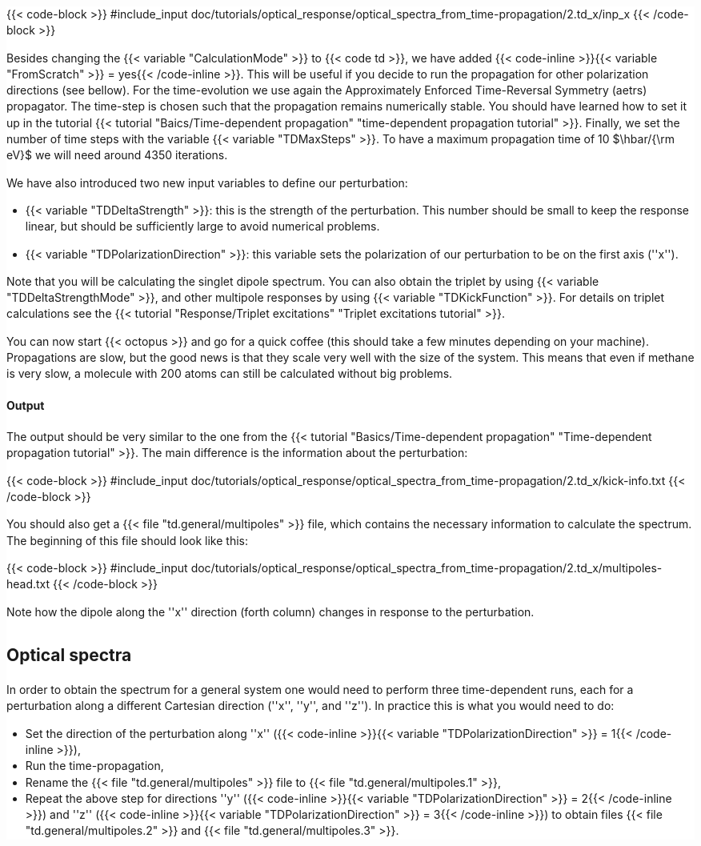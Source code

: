 {{< code-block >}}
#include_input doc/tutorials/optical_response/optical_spectra_from_time-propagation/2.td_x/inp_x
{{< /code-block >}}

Besides changing the {{< variable "CalculationMode" >}} to {{< code td >}}, we have added {{< code-inline >}}{{< variable "FromScratch" >}} = yes{{< /code-inline >}}. This will be useful if you decide to run the propagation for other polarization directions (see bellow). For the time-evolution we use again the Approximately Enforced Time-Reversal Symmetry (aetrs) propagator. The time-step is chosen such that the propagation remains numerically stable. You should have learned how to set it up in the tutorial {{< tutorial "Baics/Time-dependent propagation" "time-dependent propagation tutorial" >}}. Finally, we set the number of time steps with the variable {{< variable "TDMaxSteps" >}}. To have a maximum propagation time of 10 $\hbar/{\rm eV}$ we will need around 4350 iterations.

We have also introduced two new input variables to define our perturbation:

* {{< variable "TDDeltaStrength" >}}: this is the strength of the perturbation. This number should be small to keep the response linear, but should be sufficiently large to avoid numerical problems.

* {{< variable "TDPolarizationDirection" >}}: this variable sets the polarization of our perturbation to be on the first axis (''x'').

Note that you will be calculating the singlet dipole spectrum. You can also obtain the triplet by using {{< variable "TDDeltaStrengthMode" >}}, and other multipole responses by using {{< variable "TDKickFunction" >}}. For details on triplet calculations see the {{< tutorial "Response/Triplet excitations" "Triplet excitations tutorial" >}}.

You can now start {{< octopus >}} and go for a quick coffee (this should take a few minutes depending on your machine). Propagations are slow, but the good news is that they scale very well with the size of the system. This means that even if methane is very slow, a molecule with 200 atoms can still be calculated without big problems.

#### Output

The output should be very similar to the one from the {{< tutorial "Basics/Time-dependent propagation" "Time-dependent propagation tutorial" >}}. The main difference is the information about the perturbation:

{{< code-block >}}
#include_input doc/tutorials/optical_response/optical_spectra_from_time-propagation/2.td_x/kick-info.txt
{{< /code-block >}}

You should also get a {{< file "td.general/multipoles" >}} file, which contains the necessary information to calculate the spectrum. The beginning of this file should look like this:

{{< code-block >}}
#include_input doc/tutorials/optical_response/optical_spectra_from_time-propagation/2.td_x/multipoles-head.txt
{{< /code-block >}}

Note how the dipole along the ''x'' direction (forth column) changes in response to the perturbation. 

##  Optical spectra  

In order to obtain the spectrum for a general system one would need to perform three time-dependent runs, each for a perturbation along a different Cartesian direction (''x'', ''y'', and ''z''). In practice this is what you would need to do:
- Set the direction of the perturbation along ''x'' ({{< code-inline >}}{{< variable "TDPolarizationDirection" >}} = 1{{< /code-inline >}}),
- Run the time-propagation,
- Rename the {{< file "td.general/multipoles" >}} file to {{< file "td.general/multipoles.1" >}},
- Repeat the above step for directions ''y'' ({{< code-inline >}}{{< variable "TDPolarizationDirection" >}} = 2{{< /code-inline >}}) and ''z'' ({{< code-inline >}}{{< variable "TDPolarizationDirection" >}} = 3{{< /code-inline >}}) to obtain files {{< file "td.general/multipoles.2" >}} and {{< file "td.general/multipoles.3" >}}.

